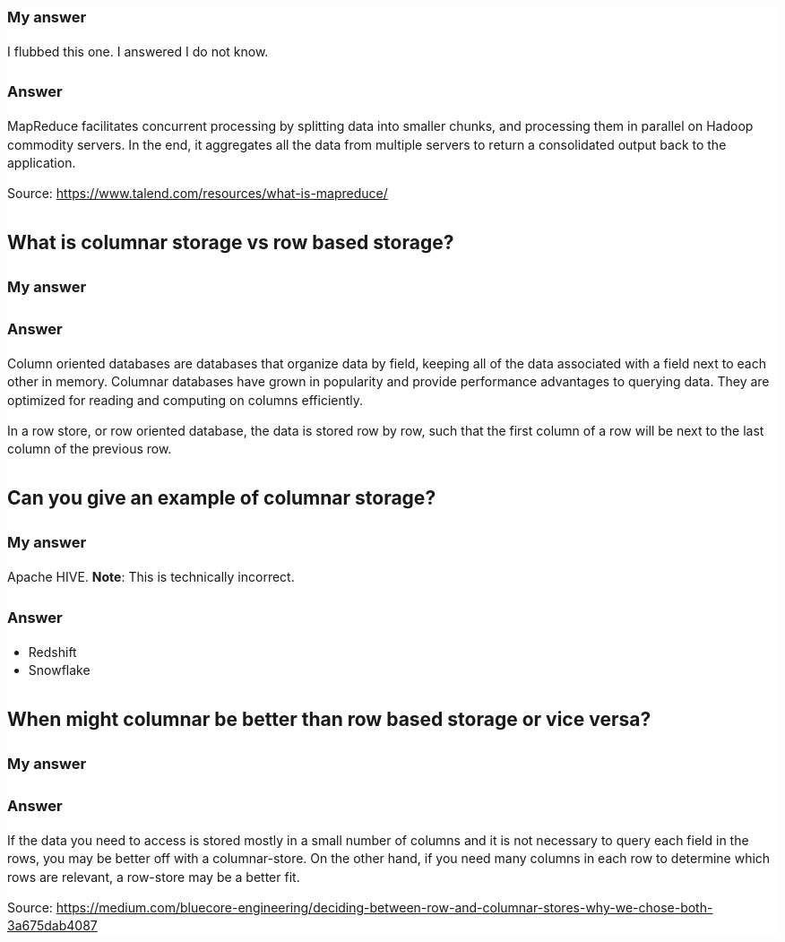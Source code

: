 ### My answer

I flubbed this one. I answered I do not know.

### Answer

MapReduce facilitates concurrent processing by splitting data into smaller chunks, and processing them in parallel on Hadoop commodity servers. In the end, it aggregates all the data from multiple servers to return a consolidated output back to the application.

Source: https://www.talend.com/resources/what-is-mapreduce/

## What is columnar storage vs row based storage?

### My answer

### Answer

Column oriented databases are databases that organize data by field, keeping all of the data associated with a field next to each other in memory. Columnar databases have grown in popularity and provide performance advantages to querying data. They are optimized for reading and computing on columns efficiently.

In a row store, or row oriented database, the data is stored row by row, such that the first column of a row will be next to the last column of the previous row.

## Can you give an example of columnar storage?

### My answer

Apache HIVE. **Note**: This is technically incorrect.

### Answer

-   Redshift
-   Snowflake

## When might columnar be better than row based storage or vice versa?

### My answer

### Answer

If the data you need to access is stored mostly in a small number of columns and it is not necessary to query each field in the rows, you may be better off with a columnar-store. On the other hand, if you need many columns in each row to determine which rows are relevant, a row-store may be a better fit.

Source: https://medium.com/bluecore-engineering/deciding-between-row-and-columnar-stores-why-we-chose-both-3a675dab4087
